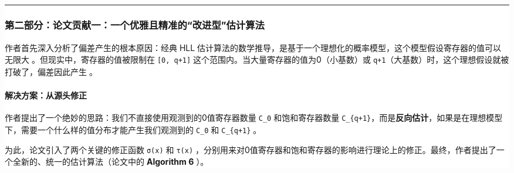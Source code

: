 -----

### 第二部分：论文贡献一：一个优雅且精准的“改进型”估计算法

作者首先深入分析了偏差产生的根本原因：经典 HLL 估计算法的数学推导，是基于一个理想化的概率模型，这个模型假设寄存器的值可以无限大 。但现实中，寄存器的值被限制在 `[0, q+1]` 这个范围内。当大量寄存器的值为0（小基数）或 `q+1`（大基数）时，这个理想假设就被打破了，偏差因此产生 。

#### 解决方案：从源头修正

作者提出了一个绝妙的思路：我们不直接使用观测到的0值寄存器数量 `C_0` 和饱和寄存器数量 `C_{q+1}`，而是**反向估计**，如果是在理想模型下，需要一个什么样的值分布才能产生我们观测到的 `C_0` 和 `C_{q+1}` 。

为此，论文引入了两个关键的修正函数 `σ(x)` 和 `τ(x)` ，分别用来对0值寄存器和饱和寄存器的影响进行理论上的修正。最终，作者提出了一个全新的、统一的估计算法（论文中的 **Algorithm 6** ）。
